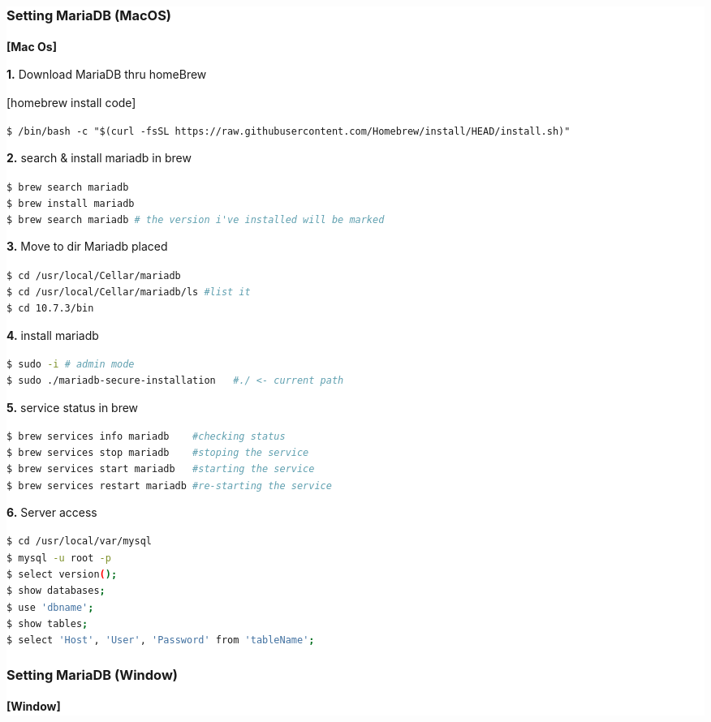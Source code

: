 ### Setting MariaDB (MacOS)

**[Mac Os]**

**1.** Download MariaDB thru homeBrew 

[homebrew install code]
```
$ /bin/bash -c "$(curl -fsSL https://raw.githubusercontent.com/Homebrew/install/HEAD/install.sh)"
```

**2.** search & install mariadb in brew

```bash
$ brew search mariadb
$ brew install mariadb
$ brew search mariadb # the version i've installed will be marked
```
**3.** Move to dir Mariadb placed

```bash
$ cd /usr/local/Cellar/mariadb
$ cd /usr/local/Cellar/mariadb/ls #list it
$ cd 10.7.3/bin
```

**4.** install mariadb

```bash
$ sudo -i # admin mode
$ sudo ./mariadb-secure-installation   #./ <- current path
```

**5.** service status in brew

```bash
$ brew services info mariadb    #checking status
$ brew services stop mariadb    #stoping the service
$ brew services start mariadb   #starting the service
$ brew services restart mariadb #re-starting the service
```

**6.** Server access

```bash
$ cd /usr/local/var/mysql
$ mysql -u root -p 
$ select version();
$ show databases;
$ use 'dbname';
$ show tables;
$ select 'Host', 'User', 'Password' from 'tableName';
```


### Setting MariaDB (Window)

**[Window]**
